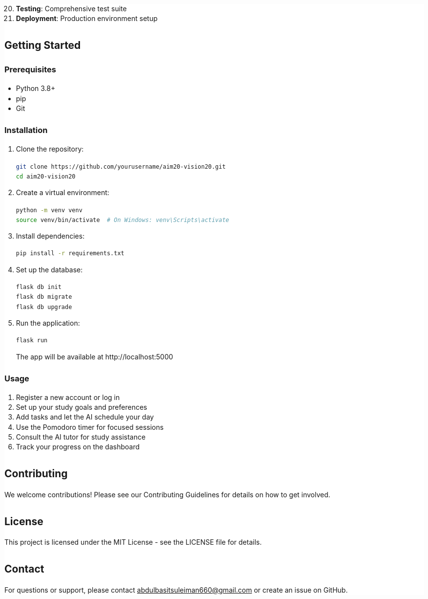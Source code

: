 20. **Testing**: Comprehensive test suite
21. **Deployment**: Production environment setup

## Getting Started

### Prerequisites
- Python 3.8+
- pip
- Git

### Installation

1. Clone the repository:
   ```bash
   git clone https://github.com/yourusername/aim20-vision20.git
   cd aim20-vision20
   ```

2. Create a virtual environment:
   ```bash
   python -m venv venv
   source venv/bin/activate  # On Windows: venv\Scripts\activate
   ```

3. Install dependencies:
   ```bash
   pip install -r requirements.txt
   ```

4. Set up the database:
   ```bash
   flask db init
   flask db migrate
   flask db upgrade
   ```

5. Run the application:
   ```bash
   flask run
   ```

   The app will be available at http://localhost:5000

### Usage

1. Register a new account or log in
2. Set up your study goals and preferences
3. Add tasks and let the AI schedule your day
4. Use the Pomodoro timer for focused sessions
5. Consult the AI tutor for study assistance
6. Track your progress on the dashboard

## Contributing

We welcome contributions! Please see our Contributing Guidelines for details on how to get involved.

## License

This project is licensed under the MIT License - see the LICENSE file for details.

## Contact


For questions or support, please contact abdulbasitsuleiman660@gmail.com or create an issue on GitHub.
